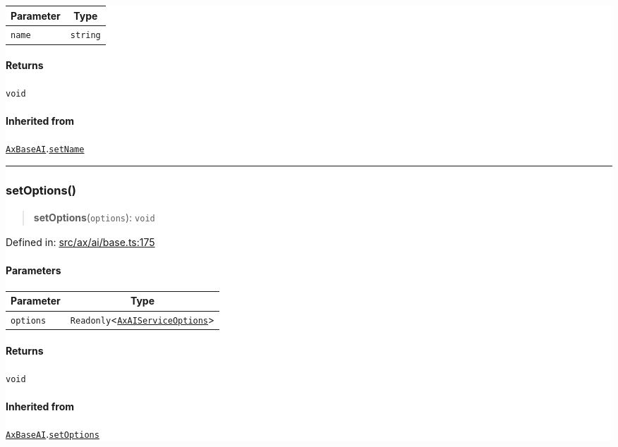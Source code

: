 | Parameter | Type |
| ------ | ------ |
| `name` | `string` |

#### Returns

`void`

#### Inherited from

[`AxBaseAI`](#apidocs/classaxbaseai).[`setName`](#apidocs/classaxbaseaimdsetname)

***

<a id="setOptions"></a>

### setOptions()

> **setOptions**(`options`): `void`

Defined in: [src/ax/ai/base.ts:175](#apidocs/httpsgithubcomax-llmaxblob3b79ada8d723949fcd8a76c2b6f48cf69d8394f8srcaxaibasetsl175)

#### Parameters

| Parameter | Type |
| ------ | ------ |
| `options` | `Readonly`\<[`AxAIServiceOptions`](#apidocs/typealiasaxaiserviceoptions)\> |

#### Returns

`void`

#### Inherited from

[`AxBaseAI`](#apidocs/classaxbaseai).[`setOptions`](#apidocs/classaxbaseaimdsetoptions)
